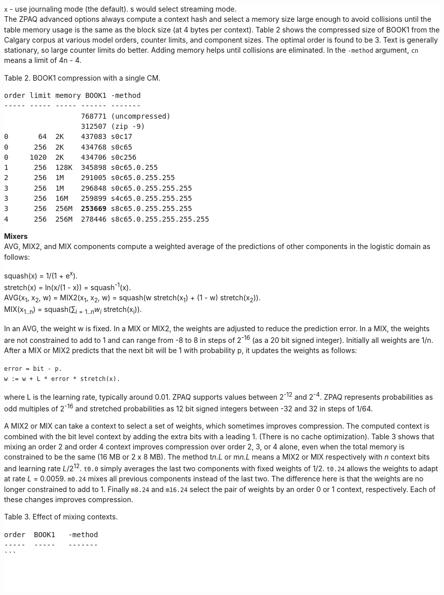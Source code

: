 ```x``` \- use journaling mode (the default). s would select streaming mode.   
The ZPAQ advanced options always compute a context hash and select a memory size large enough to  avoid collisions until the table memory usage is the same as the block size (at 4 bytes per context).  Table 2 shows the compressed size of BOOK1 from the Calgary corpus at various model orders,  counter limits, and component sizes. The optimal order is found to be 3\. Text is generally stationary, so  large counter limits do better. Adding memory helps until collisions are eliminated. In the ```-method``` argument, ```cn``` means a limit of 4n \- 4\.  

Table 2\. BOOK1 compression with a single CM. 

<pre>
order limit memory BOOK1 -method   
----- ----- ----- ------ -------   
                  768771 (uncompressed)   
                  312507 (zip -9)   
0       64  2K    437083 s0c17   
0      256  2K    434768 s0c65   
0     1020  2K    434706 s0c256   
1      256  128K  345898 s0c65.0.255   
2      256  1M    291005 s0c65.0.255.255   
3      256  1M    296848 s0c65.0.255.255.255   
3      256  16M   259899 s4c65.0.255.255.255   
3      256  256M  <b>253669</b> s8c65.0.255.255.255   
4      256  256M  278446 s8c65.0.255.255.255.255
</pre>

**Mixers**   
AVG, MIX2, and MIX components compute a weighted average of the predictions of other  components in the logistic domain as follows: 

squash(x) \= 1/(1 \+ e<sup>x</sup>).   
stretch(x) \= ln(x/(1 \- x)) \= squash<sup>-1</sup>(x).   
AVG(x<sub>1</sub>, x<sub>2</sub>, w) \= MIX2(x<sub>1</sub>, x<sub>2</sub>, w) \= squash(w stretch(x<sub>1</sub>) \+ (1 \- w) stretch(x<sub>2</sub>)).   
MIX(x<sub>1..n</sub>) \= squash($`\sum_{i= 1..n}w_{i}`$  stretch(x<sub>i</sub>)). 

In an AVG, the weight w is fixed. In a MIX or MIX2, the weights are adjusted to reduce the prediction  error. In a MIX, the weights are not constrained to add to 1 and can range from \-8 to 8 in steps of 2<sup>-16</sup> (as a 20 bit signed integer). Initially all weights are 1/n. After a MIX or MIX2 predicts that the next bit  will be 1 with probability p, it updates the weights as follows:   

    error = bit - p.   
    w := w + L * error * stretch(x). 

where L is the learning rate, typically around 0.01. ZPAQ supports values between 2<sup>-12</sup> and 2<sup>-4</sup>. ZPAQ  represents probabilities as odd multiples of 2<sup>-16</sup> and stretched probabilities as 12 bit signed integers  between \-32 and 32 in steps of 1/64. 

A MIX2 or MIX can take a context to select a set of weights, which sometimes improves compression.  The computed context is combined with the bit level context by adding the extra bits with a leading 1\.  (There is no cache optimization). Table 3 shows that mixing an order 2 and order 4 context improves  compression over order 2, 3, or 4 alone, even when the total memory is constrained to be the same (16  MB or 2 x 8 MB). The method t*n.L* or m*n.L* means a MIX2 or MIX respectively with *n* context bits and learning rate *L*/2<sup>12</sup>. ```t0.0``` simply averages the last two components with fixed weights of 1/2. ```t0.24``` allows the weights to adapt at rate *L* \= 0.0059. ```m0.24``` mixes all previous components instead of the  last two. The difference here is that the weights are no longer constrained to add to 1\. Finally ```m8.24``` and ```m16.24``` select the pair of weights by an order 0 or 1 context, respectively. Each of these changes  improves compression. 

Table 3\. Effect of mixing contexts. 

<pre>
order  BOOK1   -method   
-----  -----   -------   
```